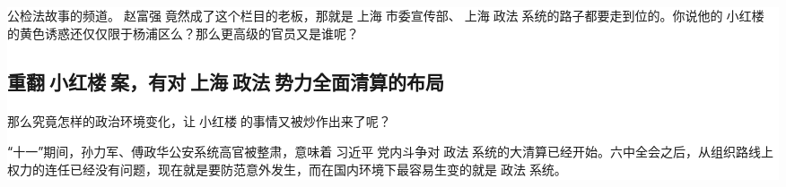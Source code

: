   </ok>
  公检法故事的频道。
  <ok href="/term/461243">
   赵富强
  </ok>
  竟然成了这个栏目的老板，那就是
  <ok href="/term/2303">
   上海
  </ok>
  市委宣传部、
  <ok href="/term/2303">
   上海
  </ok>
  <ok href="/term/74583">
   政法
  </ok>
  系统的路子都要走到位的。你说他的
  <ok href="/term/659615">
   小红楼
  </ok>
  的黄色诱惑还仅仅限于杨浦区么？那么更高级的官员又是谁呢？
 </p>
 <h2>
  重翻
  <ok href="/term/659615">
   小红楼
  </ok>
  案，有对
  <ok href="/term/2303">
   上海
  </ok>
  <ok href="/term/74583">
   政法
  </ok>
  势力全面清算的布局
 </h2>
 <p>
  那么究竟怎样的政治环境变化，让
  <ok href="/term/659615">
   小红楼
  </ok>
  的事情又被炒作出来了呢？
 </p>
 <div class="AD_Embed__Wrap-sc-1xslmin-0 igMuqX module desktop">
  <div>
  </div>
 </div>
 <p>
  “十一”期间，孙力军、傅政华公安系统高官被整肃，意味着
  <ok href="/term/1063">
   习近平
  </ok>
  党内斗争对
  <ok href="/term/74583">
   政法
  </ok>
  系统的大清算已经开始。六中全会之后，从组织路线上权力的连任已经没有问题，现在就是要防范意外发生，而在国内环境下最容易生变的就是
  <ok href="/term/74583">
   政法
  </ok>
  系统。
 </p>
 <p>
  <ok href="/term/639927">